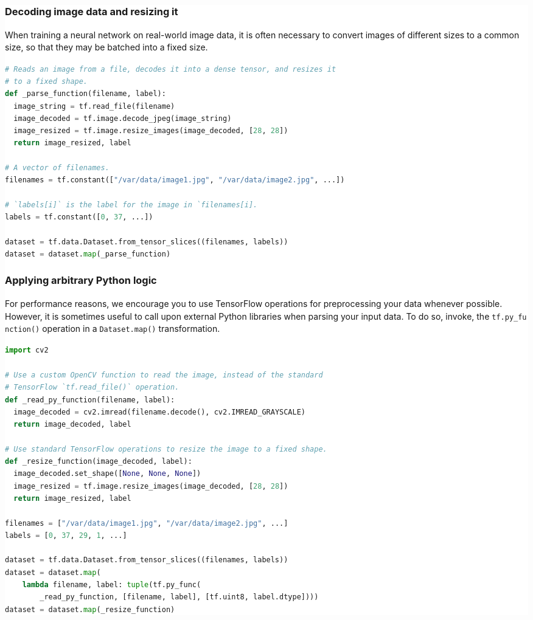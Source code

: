 ### Decoding image data and resizing it

When training a neural network on real-world image data, it is often necessary
to convert images of different sizes to a common size, so that they may be
batched into a fixed size.

```python
# Reads an image from a file, decodes it into a dense tensor, and resizes it
# to a fixed shape.
def _parse_function(filename, label):
  image_string = tf.read_file(filename)
  image_decoded = tf.image.decode_jpeg(image_string)
  image_resized = tf.image.resize_images(image_decoded, [28, 28])
  return image_resized, label

# A vector of filenames.
filenames = tf.constant(["/var/data/image1.jpg", "/var/data/image2.jpg", ...])

# `labels[i]` is the label for the image in `filenames[i].
labels = tf.constant([0, 37, ...])

dataset = tf.data.Dataset.from_tensor_slices((filenames, labels))
dataset = dataset.map(_parse_function)
```

### Applying arbitrary Python logic

For performance reasons, we encourage you to use TensorFlow operations for
preprocessing your data whenever possible. However, it is sometimes useful to
call upon external Python libraries when parsing your input data. To do so,
invoke, the `tf.py_function()` operation in a `Dataset.map()` transformation.

```python
import cv2

# Use a custom OpenCV function to read the image, instead of the standard
# TensorFlow `tf.read_file()` operation.
def _read_py_function(filename, label):
  image_decoded = cv2.imread(filename.decode(), cv2.IMREAD_GRAYSCALE)
  return image_decoded, label

# Use standard TensorFlow operations to resize the image to a fixed shape.
def _resize_function(image_decoded, label):
  image_decoded.set_shape([None, None, None])
  image_resized = tf.image.resize_images(image_decoded, [28, 28])
  return image_resized, label

filenames = ["/var/data/image1.jpg", "/var/data/image2.jpg", ...]
labels = [0, 37, 29, 1, ...]

dataset = tf.data.Dataset.from_tensor_slices((filenames, labels))
dataset = dataset.map(
    lambda filename, label: tuple(tf.py_func(
        _read_py_function, [filename, label], [tf.uint8, label.dtype])))
dataset = dataset.map(_resize_function)
```

